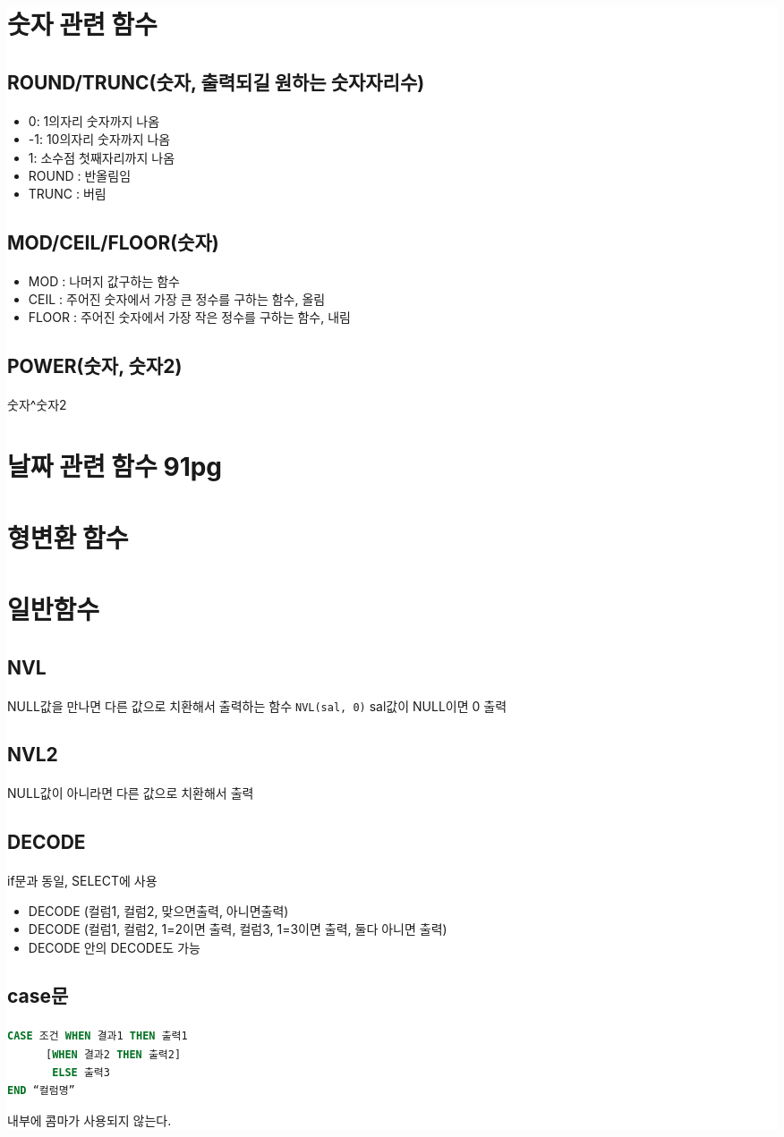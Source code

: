 # 숫자 관련 함수

## ROUND/TRUNC(숫자, 출력되길 원하는 숫자자리수)
- 0: 1의자리 숫자까지 나옴
- -1: 10의자리 숫자까지 나옴
- 1: 소수점 첫째자리까지 나옴
- ROUND : 반올림임
- TRUNC : 버림

## MOD/CEIL/FLOOR(숫자)
- MOD : 나머지 값구하는 함수
- CEIL : 주어진 숫자에서 가장 큰 정수를 구하는 함수, 올림
- FLOOR : 주어진 숫자에서 가장 작은 정수를 구하는 함수, 내림

## POWER(숫자, 숫자2)
숫자^숫자2

# 날짜 관련 함수 91pg

# 형변환 함수

# 일반함수

## NVL
NULL값을 만나면 다른 값으로 치환해서 출력하는 함수
`NVL(sal, 0)` sal값이 NULL이면 0 출력

## NVL2
NULL값이 아니라면 다른 값으로 치환해서 출력

## DECODE
if문과 동일, SELECT에 사용
- DECODE (컬럼1, 컬럼2, 맞으면출력, 아니면출력)
- DECODE (컬럼1, 컬럼2, 1=2이면 출력, 
         컬럼3, 1=3이면 출력, 둘다 아니면 출력)
- DECODE 안의 DECODE도 가능

## case문
``` SQL
CASE 조건 WHEN 결과1 THEN 출력1
      [WHEN 결과2 THEN 출력2]
       ELSE 출력3
END “컬럼명”
```
내부에 콤마가 사용되지 않는다.
